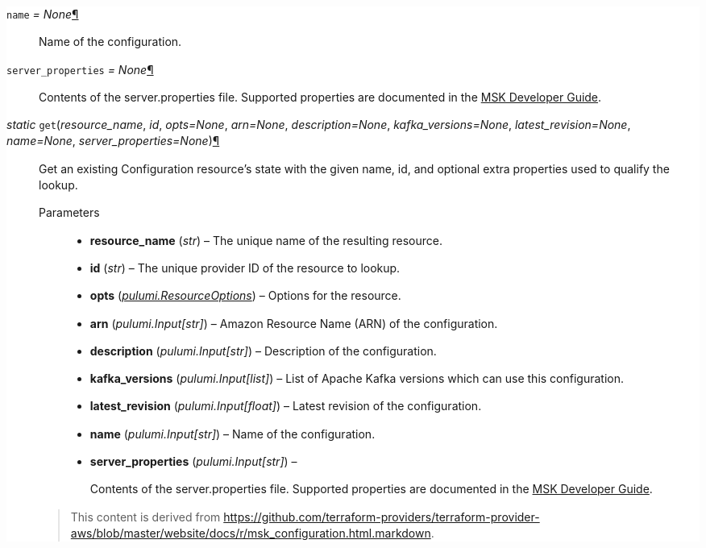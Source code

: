 <dl class="attribute">
<dt id="pulumi_aws.msk.Configuration.name">
<code class="sig-name descname">name</code><em class="property"> = None</em><a class="headerlink" href="#pulumi_aws.msk.Configuration.name" title="Permalink to this definition">¶</a></dt>
<dd><p>Name of the configuration.</p>
</dd></dl>

<dl class="attribute">
<dt id="pulumi_aws.msk.Configuration.server_properties">
<code class="sig-name descname">server_properties</code><em class="property"> = None</em><a class="headerlink" href="#pulumi_aws.msk.Configuration.server_properties" title="Permalink to this definition">¶</a></dt>
<dd><p>Contents of the server.properties file. Supported properties are documented in the <a class="reference external" href="https://docs.aws.amazon.com/msk/latest/developerguide/msk-configuration-properties.html">MSK Developer Guide</a>.</p>
</dd></dl>

<dl class="method">
<dt id="pulumi_aws.msk.Configuration.get">
<em class="property">static </em><code class="sig-name descname">get</code><span class="sig-paren">(</span><em class="sig-param">resource_name</em>, <em class="sig-param">id</em>, <em class="sig-param">opts=None</em>, <em class="sig-param">arn=None</em>, <em class="sig-param">description=None</em>, <em class="sig-param">kafka_versions=None</em>, <em class="sig-param">latest_revision=None</em>, <em class="sig-param">name=None</em>, <em class="sig-param">server_properties=None</em><span class="sig-paren">)</span><a class="headerlink" href="#pulumi_aws.msk.Configuration.get" title="Permalink to this definition">¶</a></dt>
<dd><p>Get an existing Configuration resource’s state with the given name, id, and optional extra
properties used to qualify the lookup.</p>
<dl class="field-list simple">
<dt class="field-odd">Parameters</dt>
<dd class="field-odd"><ul class="simple">
<li><p><strong>resource_name</strong> (<em>str</em>) – The unique name of the resulting resource.</p></li>
<li><p><strong>id</strong> (<em>str</em>) – The unique provider ID of the resource to lookup.</p></li>
<li><p><strong>opts</strong> (<a class="reference internal" href="../../pulumi/#pulumi.ResourceOptions" title="pulumi.ResourceOptions"><em>pulumi.ResourceOptions</em></a>) – Options for the resource.</p></li>
<li><p><strong>arn</strong> (<em>pulumi.Input</em><em>[</em><em>str</em><em>]</em>) – Amazon Resource Name (ARN) of the configuration.</p></li>
<li><p><strong>description</strong> (<em>pulumi.Input</em><em>[</em><em>str</em><em>]</em>) – Description of the configuration.</p></li>
<li><p><strong>kafka_versions</strong> (<em>pulumi.Input</em><em>[</em><em>list</em><em>]</em>) – List of Apache Kafka versions which can use this configuration.</p></li>
<li><p><strong>latest_revision</strong> (<em>pulumi.Input</em><em>[</em><em>float</em><em>]</em>) – Latest revision of the configuration.</p></li>
<li><p><strong>name</strong> (<em>pulumi.Input</em><em>[</em><em>str</em><em>]</em>) – Name of the configuration.</p></li>
<li><p><strong>server_properties</strong> (<em>pulumi.Input</em><em>[</em><em>str</em><em>]</em>) – <p>Contents of the server.properties file. Supported properties are documented in the <a class="reference external" href="https://docs.aws.amazon.com/msk/latest/developerguide/msk-configuration-properties.html">MSK Developer Guide</a>.</p>
</p></li>
</ul>
</dd>
</dl>
<blockquote>
<div><p>This content is derived from <a class="reference external" href="https://github.com/terraform-providers/terraform-provider-aws/blob/master/website/docs/r/msk_configuration.html.markdown">https://github.com/terraform-providers/terraform-provider-aws/blob/master/website/docs/r/msk_configuration.html.markdown</a>.</p>
</div></blockquote>
</dd></dl>
